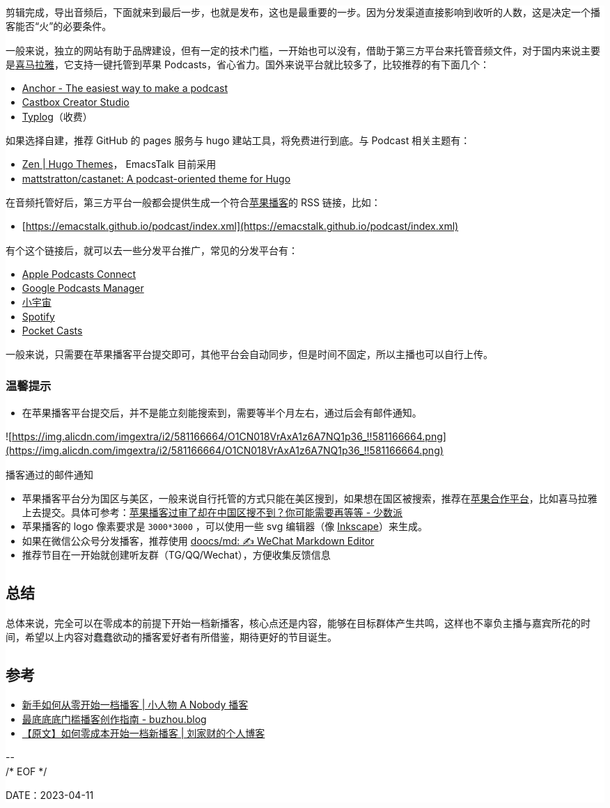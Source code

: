 剪辑完成，导出音频后，下面就来到最后一步，也就是发布，这也是最重要的一步。因为分发渠道直接影响到收听的人数，这是决定一个播客能否“火”的必要条件。

一般来说，独立的网站有助于品牌建设，但有一定的技术门槛，一开始也可以没有，借助于第三方平台来托管音频文件，对于国内来说主要是[喜马拉雅](https://studio.ximalaya.com)，它支持一键托管到苹果 Podcasts，省心省力。国外来说平台就比较多了，比较推荐的有下面几个：

*   [Anchor - The easiest way to make a podcast](https://anchor.fm/)
*   [Castbox Creator Studio](https://castbox.fm/)
*   [Typlog](https://typlog.com/)（收费）

如果选择自建，推荐 GitHub 的 pages 服务与 hugo 建站工具，将免费进行到底。与 Podcast 相关主题有：

*   [Zen | Hugo Themes](https://themes.gohugo.io/themes/hugo-theme-zen/)， EmacsTalk 目前采用
*   [mattstratton/castanet: A podcast-oriented theme for Hugo](https://github.com/mattstratton/castanet)

在音频托管好后，第三方平台一般都会提供生成一个符合[苹果播客](https://help.apple.com/itc/podcasts_connect/#/itcb54353390)的 RSS 链接，比如：

*   [https://emacstalk.github.io/podcast/index.xml](https://emacstalk.github.io/podcast/index.xml)

有个这个链接后，就可以去一些分发平台推广，常见的分发平台有：

*   [Apple Podcasts Connect](https://podcastsconnect.apple.com)
*   [Google Podcasts Manager](https://podcastsmanager.google.com/add-feed)
*   [小宇宙](http://podcaster.xiaoyuzhoufm.com/)
*   [Spotify](https://podcasters.spotify.com/submit)
*   [Pocket Casts](https://www.pocketcasts.com/submit/)

一般来说，只需要在苹果播客平台提交即可，其他平台会自动同步，但是时间不固定，所以主播也可以自行上传。

### 温馨提示

*   在苹果播客平台提交后，并不是能立刻能搜索到，需要等半个月左右，通过后会有邮件通知。

![https://img.alicdn.com/imgextra/i2/581166664/O1CN018VrAxA1z6A7NQ1p36_!!581166664.png](https://img.alicdn.com/imgextra/i2/581166664/O1CN018VrAxA1z6A7NQ1p36_!!581166664.png)

播客通过的邮件通知

*   苹果播客平台分为国区与美区，一般来说自行托管的方式只能在美区搜到，如果想在国区被搜索，推荐在[苹果合作平台](https://podcasters.apple.com/partner-search)，比如喜马拉雅上去提交。具体可参考：[苹果播客过审了却在中国区搜不到？你可能需要再等等 \- 少数派](https://sspai.com/post/59878)
*   苹果播客的 logo 像素要求是 `3000*3000` ，可以使用一些 svg 编辑器（像 [Inkscape](https://inkscape.org/)）来生成。
*   如果在微信公众号分发播客，推荐使用 [doocs/md: ✍ WeChat Markdown Editor](https://github.com/doocs/md)
*   推荐节目在一开始就创建听友群（TG/QQ/Wechat），方便收集反馈信息

总结
--

总体来说，完全可以在零成本的前提下开始一档新播客，核心点还是内容，能够在目标群体产生共鸣，这样也不辜负主播与嘉宾所花的时间，希望以上内容对蠢蠢欲动的播客爱好者有所借鉴，期待更好的节目诞生。

参考
--

*   [新手如何从零开始一档播客 | 小人物 A Nobody 播客](https://anobody.im/article/podcastforbeginner/)
*   [最底底底门槛播客创作指南 \- buzhou.blog](https://buzhou.typlog.io/bokechuangzuoshinan)
*   [【原文】如何零成本开始一档新播客 | 刘家财的个人博客](https://liujiacai.net/blog/2022/01/08/how-to-make-podcast/)

--     
   /* EOF */

DATE：2023-04-11
